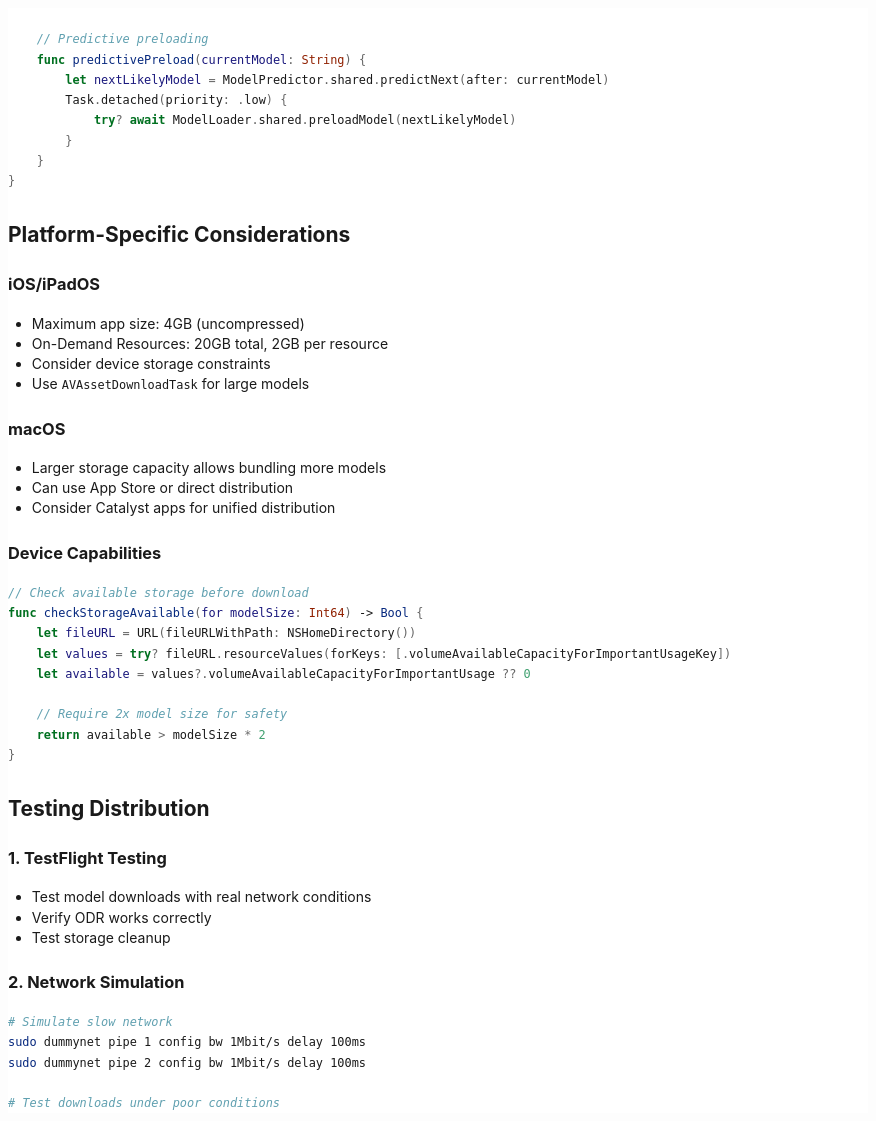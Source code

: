 ```swift
    
    // Predictive preloading
    func predictivePreload(currentModel: String) {
        let nextLikelyModel = ModelPredictor.shared.predictNext(after: currentModel)
        Task.detached(priority: .low) {
            try? await ModelLoader.shared.preloadModel(nextLikelyModel)
        }
    }
}
```

## Platform-Specific Considerations

### iOS/iPadOS
- Maximum app size: 4GB (uncompressed)
- On-Demand Resources: 20GB total, 2GB per resource
- Consider device storage constraints
- Use `AVAssetDownloadTask` for large models

### macOS
- Larger storage capacity allows bundling more models
- Can use App Store or direct distribution
- Consider Catalyst apps for unified distribution

### Device Capabilities
```swift
// Check available storage before download
func checkStorageAvailable(for modelSize: Int64) -> Bool {
    let fileURL = URL(fileURLWithPath: NSHomeDirectory())
    let values = try? fileURL.resourceValues(forKeys: [.volumeAvailableCapacityForImportantUsageKey])
    let available = values?.volumeAvailableCapacityForImportantUsage ?? 0
    
    // Require 2x model size for safety
    return available > modelSize * 2
}
```

## Testing Distribution

### 1. TestFlight Testing
- Test model downloads with real network conditions
- Verify ODR works correctly
- Test storage cleanup

### 2. Network Simulation
```bash
# Simulate slow network
sudo dummynet pipe 1 config bw 1Mbit/s delay 100ms
sudo dummynet pipe 2 config bw 1Mbit/s delay 100ms

# Test downloads under poor conditions
```
